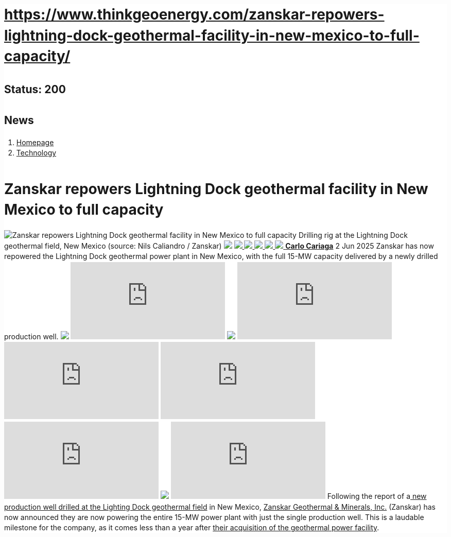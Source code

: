 # https://www.thinkgeoenergy.com/zanskar-repowers-lightning-dock-geothermal-facility-in-new-mexico-to-full-capacity/

Status: 200
---

## News
  1. [Homepage](https://www.thinkgeoenergy.com "Homepage")
  2. [Technology](https://www.thinkgeoenergy.com/category/technology/)


# Zanskar repowers Lightning Dock geothermal facility in New Mexico to full capacity
![Zanskar repowers Lightning Dock geothermal facility in New Mexico to full capacity](https://www.thinkgeoenergy.com/wp-content/uploads/2025/06/Zanskar-lightnig-dock-1024x682.png) Drilling rig at the Lightning Dock geothermal field, New Mexico (source: Nils Caliandro / Zanskar)
![](https://www.thinkgeoenergy.com/wp-content/themes/tge/img/email-black-envelope-shape.png)
[ ![](https://www.thinkgeoenergy.com/wp-content/themes/tge/img/printer-tool-or-interface-symbol-for-print-button.png) ](https://www.thinkgeoenergy.com/zanskar-repowers-lightning-dock-geothermal-facility-in-new-mexico-to-full-capacity/)
[ ![](https://www.thinkgeoenergy.com/wp-content/themes/tge/img/social_twitter_100.jpg) ](https://x.com/thinkgeoenergy)
[ ![](https://www.thinkgeoenergy.com/wp-content/themes/tge/img/social_linkedin_100.png) ](javascript:void\(0\))
[ ![](https://www.thinkgeoenergy.com/wp-content/themes/tge/img/social_facebook_100.png) ](javascript:void\(0\))
[ ![](https://www.thinkgeoenergy.com/wp-content/uploads/2022/10/Carlo-new-photo-100x100.jpg) ](https://www.thinkgeoenergy.com/author/ccariaga/) [**Carlo Cariaga**](https://www.thinkgeoenergy.com/author/ccariaga/) 2 Jun 2025
Zanskar has now repowered the Lightning Dock geothermal power plant in New Mexico, with the full 15-MW capacity delivered by a newly drilled production well.
[![](https://ads.thinkgeoenergy.com/images/dca4070464939a2994a515a77c380b1d.jpg)](https://ads.thinkgeoenergy.com/delivery/cl.php?bannerid=104&zoneid=38&sig=f79e1f308a08e7f3fa2725a083b0d3bc40b8650dbb1914d4332a8185b9ccc243&oadest=http%3A%2F%2Fexergy-orc.com%2F%3F%26utm_source%3Dthink%2Bgeo%2Benergy%26utm_medium%3Ddisplay%26utm_campaign%3Dthink%2Bgeo%2Benergy%2Bwebsite%2Badvertising)
![](https://ads.thinkgeoenergy.com/delivery/lg.php?bannerid=104&campaignid=1&zoneid=38&loc=https%3A%2F%2Fwww.thinkgeoenergy.com%2Fzanskar-repowers-lightning-dock-geothermal-facility-in-new-mexico-to-full-capacity%2F&cb=d313b70c6f)
[![](https://ads.thinkgeoenergy.com/images/4a3e2b3141477f469c9a365f6184a480.png)](https://ads.thinkgeoenergy.com/delivery/cl.php?bannerid=311&zoneid=39&sig=b3b3d564f7cfc242743c8edd9b7152f22a78ac6197d7f92e4cc0e73ca373289a&oadest=https%3A%2F%2Fwww.orcan-energy.com%2Fen%2F%3F%26utm_source%3Dthink%2Bgeo%2Benergy%26utm_medium%3Ddisplay%26utm_campaign%3Dthink%2Bgeo%2Benergy%2Bwebsite%2Badvertising)
![](https://ads.thinkgeoenergy.com/delivery/lg.php?bannerid=311&campaignid=1&zoneid=39&loc=https%3A%2F%2Fwww.thinkgeoenergy.com%2Fzanskar-repowers-lightning-dock-geothermal-facility-in-new-mexico-to-full-capacity%2F&cb=2595b0253e)
[![](https://ads.thinkgeoenergy.com/delivery/avw.php?zoneid=144&cb=1&n=a886266d)](https://ads.thinkgeoenergy.com/delivery/ck.php?n=a886266d&cb=1)
[![](https://ads.thinkgeoenergy.com/delivery/avw.php?zoneid=34&cb=1&n=a62ebb80)](https://ads.thinkgeoenergy.com/delivery/ck.php?n=a62ebb80&cb=1)
[![](https://ads.thinkgeoenergy.com/delivery/avw.php?zoneid=10&cb=1&n=ada237ed)](https://ads.thinkgeoenergy.com/delivery/ck.php?n=ada237ed&cb=1)
[![](https://ads.thinkgeoenergy.com/images/7e7c5bb8120b56faf9b98b6dd42a99e2.jpg)](https://ads.thinkgeoenergy.com/delivery/cl.php?bannerid=344&zoneid=136&sig=389321ea0439c998e1c90556efa5afb39da14ba04d90740966d794f512de5dbc&oadest=https%3A%2F%2Fwww.slb.com%2Fproducts-and-services%2Fscaling-new-energy-systems%2Fgeothermal%2Fgeothermal-consulting-services%3Futm_medium%3Dpaid%26utm_term%3Dbanner-ad%26utm_campaign%3D2025-geothermex-consulting-services-awareness)
![](https://ads.thinkgeoenergy.com/delivery/lg.php?bannerid=344&campaignid=1&zoneid=136&loc=https%3A%2F%2Fwww.thinkgeoenergy.com%2Fzanskar-repowers-lightning-dock-geothermal-facility-in-new-mexico-to-full-capacity%2F&cb=1017de20f1)
Following the report of a[ new production well drilled at the Lighting Dock geothermal field](https://www.thinkgeoenergy.com/zanskar-reports-exceptional-results-of-new-geothermal-well-at-lightning-dock-nm/) in New Mexico, [Zanskar Geothermal & Minerals, Inc.](https://www.zanskar.com/) (Zanskar) has now announced they are now powering the entire 15-MW power plant with just the single production well. This is a laudable milestone for the company, as it comes less than a year after [their acquisition of the geothermal power facility](https://www.thinkgeoenergy.com/zanskar-acquires-lightning-dock-geothermal-power-plant-new-mexico/).
